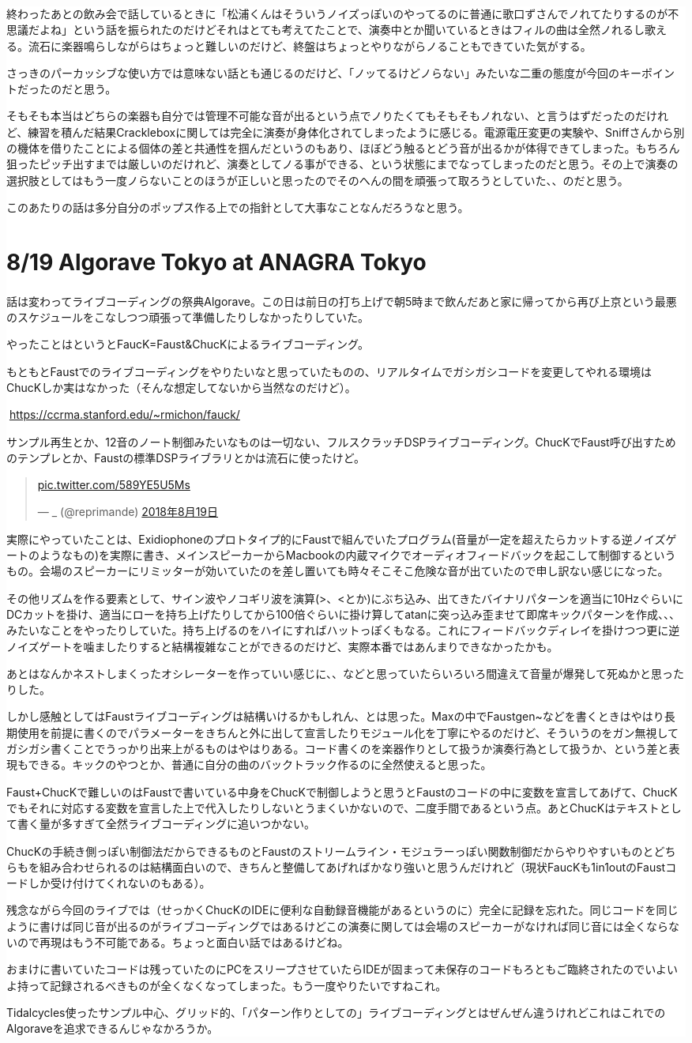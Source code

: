 終わったあとの飲み会で話しているときに「松浦くんはそういうノイズっぽいのやってるのに普通に歌口ずさんでノれてたりするのが不思議だよね」という話を振られたのだけどそれはとても考えてたことで、演奏中とか聞いているときはフィルの曲は全然ノれるし歌える。流石に楽器鳴らしながらはちょっと難しいのだけど、終盤はちょっとやりながらノることもできていた気がする。

さっきのパーカッシブな使い方では意味ない話とも通じるのだけど、「ノッてるけどノらない」みたいな二重の態度が今回のキーポイントだったのだと思う。

そもそも本当はどちらの楽器も自分では管理不可能な音が出るという点でノりたくてもそもそもノれない、と言うはずだったのだけれど、練習を積んだ結果Crackleboxに関しては完全に演奏が身体化されてしまったように感じる。電源電圧変更の実験や、Sniffさんから別の機体を借りたことによる個体の差と共通性を掴んだというのもあり、ほぼどう触るとどう音が出るかが体得できてしまった。もちろん狙ったピッチ出すまでは厳しいのだけれど、演奏としてノる事ができる、という状態にまでなってしまったのだと思う。その上で演奏の選択肢としてはもう一度ノらないことのほうが正しいと思ったのでそのへんの間を頑張って取ろうとしていた、、のだと思う。

このあたりの話は多分自分のポップス作る上での指針として大事なことなんだろうなと思う。



# 8/19 Algorave Tokyo at ANAGRA Tokyo

話は変わってライブコーディングの祭典Algorave。この日は前日の打ち上げで朝5時まで飲んだあと家に帰ってから再び上京という最悪のスケジュールをこなしつつ頑張って準備したりしなかったりしていた。

やったことはというとFaucK=Faust&ChucKによるライブコーディング。

もともとFaustでのライブコーディングをやりたいなと思っていたものの、リアルタイムでガシガシコードを変更してやれる環境はChucKしか実はなかった（そんな想定してないから当然なのだけど）。

 <https://ccrma.stanford.edu/~rmichon/fauck/>

サンプル再生とか、12音のノート制御みたいなものは一切ない、フルスクラッチDSPライブコーディング。ChucKでFaust呼び出すためのテンプレとか、Faustの標準DSPライブラリとかは流石に使ったけど。

<blockquote class="twitter-tweet" data-lang="ja"><p lang="und" dir="ltr"><a href="https://t.co/589YE5U5Ms">pic.twitter.com/589YE5U5Ms</a></p>&mdash; _ (@reprimande) <a href="https://twitter.com/reprimande/status/1031196496761217027?ref_src=twsrc%5Etfw">2018年8月19日</a></blockquote>
<script async src="https://platform.twitter.com/widgets.js" charset="utf-8"></script>

実際にやっていたことは、Exidiophoneのプロトタイプ的にFaustで組んでいたプログラム(音量が一定を超えたらカットする逆ノイズゲートのようなもの)を実際に書き、メインスピーカーからMacbookの内蔵マイクでオーディオフィードバックを起こして制御するというもの。会場のスピーカーにリミッターが効いていたのを差し置いても時々そこそこ危険な音が出ていたので申し訳ない感じになった。

その他リズムを作る要素として、サイン波やノコギリ波を演算(\>、\<とか)にぶち込み、出てきたバイナリパターンを適当に10HzぐらいにDCカットを掛け、適当にローを持ち上げたりしてから100倍ぐらいに掛け算してatanに突っ込み歪ませて即席キックパターンを作成、、、みたいなことをやったりしていた。持ち上げるのをハイにすればハットっぽくもなる。これにフィードバックディレイを掛けつつ更に逆ノイズゲートを噛ましたりすると結構複雑なことができるのだけど、実際本番ではあんまりできなかったかも。

あとはなんかネストしまくったオシレーターを作っていい感じに、、などと思っていたらいろいろ間違えて音量が爆発して死ぬかと思ったりした。

しかし感触としてはFaustライブコーディングは結構いけるかもしれん、とは思った。Maxの中でFaustgen~などを書くときはやはり長期使用を前提に書くのでパラメーターをきちんと外に出して宣言したりモジュール化を丁寧にやるのだけど、そういうのをガン無視してガシガシ書くことでうっかり出来上がるものはやはりある。コード書くのを楽器作りとして扱うか演奏行為として扱うか、という差と表現もできる。キックのやつとか、普通に自分の曲のバックトラック作るのに全然使えると思った。

Faust+ChucKで難しいのはFaustで書いている中身をChucKで制御しようと思うとFaustのコードの中に変数を宣言してあげて、ChucKでもそれに対応する変数を宣言した上で代入したりしないとうまくいかないので、二度手間であるという点。あとChucKはテキストとして書く量が多すぎて全然ライブコーディングに追いつかない。

ChucKの手続き側っぽい制御法だからできるものとFaustのストリームライン・モジュラーっぽい関数制御だからやりやすいものとどちらもを組み合わせられるのは結構面白いので、きちんと整備してあげればかなり強いと思うんだけれど（現状FaucKも1in1outのFaustコードしか受け付けてくれないのもある）。

残念ながら今回のライブでは（せっかくChucKのIDEに便利な自動録音機能があるというのに）完全に記録を忘れた。同じコードを同じように書けば同じ音が出るのがライブコーディングではあるけどこの演奏に関しては会場のスピーカーがなければ同じ音には全くならないので再現はもう不可能である。ちょっと面白い話ではあるけどね。

おまけに書いていたコードは残っていたのにPCをスリープさせていたらIDEが固まって未保存のコードもろともご臨終されたのでいよいよ持って記録されるべきものが全くなくなってしまった。もう一度やりたいですねこれ。

Tidalcycles使ったサンプル中心、グリッド的、「パターン作りとしての」ライブコーディングとはぜんぜん違うけれどこれはこれでのAlgoraveを追求できるんじゃなかろうか。